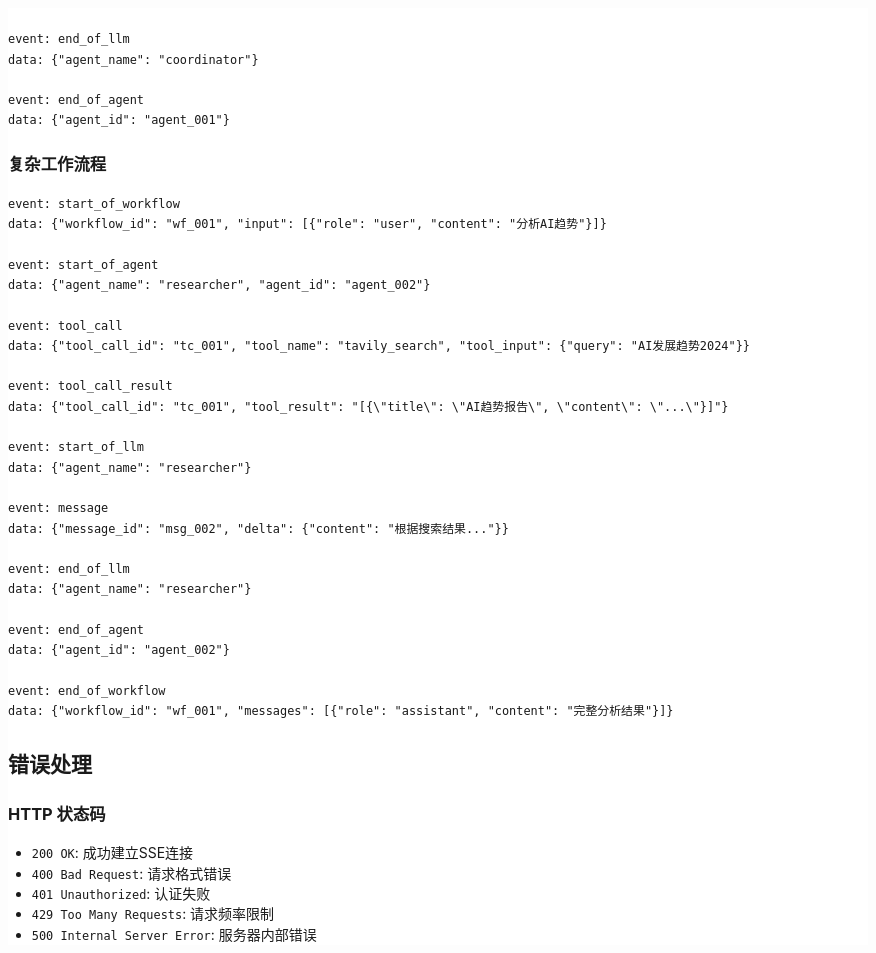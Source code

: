 ```

event: end_of_llm
data: {"agent_name": "coordinator"}

event: end_of_agent
data: {"agent_id": "agent_001"}

```

### 复杂工作流程

```
event: start_of_workflow
data: {"workflow_id": "wf_001", "input": [{"role": "user", "content": "分析AI趋势"}]}

event: start_of_agent
data: {"agent_name": "researcher", "agent_id": "agent_002"}

event: tool_call
data: {"tool_call_id": "tc_001", "tool_name": "tavily_search", "tool_input": {"query": "AI发展趋势2024"}}

event: tool_call_result
data: {"tool_call_id": "tc_001", "tool_result": "[{\"title\": \"AI趋势报告\", \"content\": \"...\"}]"}

event: start_of_llm
data: {"agent_name": "researcher"}

event: message
data: {"message_id": "msg_002", "delta": {"content": "根据搜索结果..."}}

event: end_of_llm
data: {"agent_name": "researcher"}

event: end_of_agent
data: {"agent_id": "agent_002"}

event: end_of_workflow
data: {"workflow_id": "wf_001", "messages": [{"role": "assistant", "content": "完整分析结果"}]}

```

## 错误处理

### HTTP 状态码

- `200 OK`: 成功建立SSE连接
- `400 Bad Request`: 请求格式错误
- `401 Unauthorized`: 认证失败
- `429 Too Many Requests`: 请求频率限制
- `500 Internal Server Error`: 服务器内部错误
